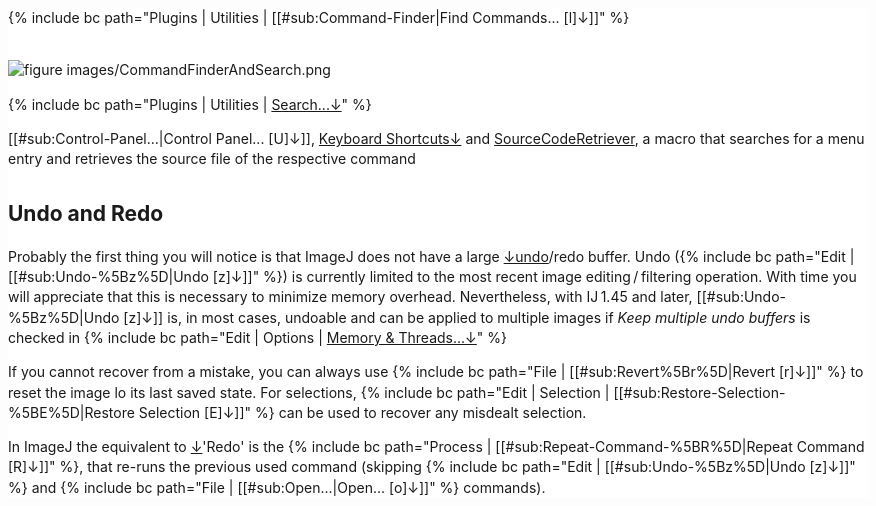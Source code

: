 <div class="float">
<div class="figure">
<div class="center">

<span class="hspace" style="width: 11.1em;"></span>{% include bc path="Plugins | Utilities | \[\[\#sub:Command-Finder\|Find Commands... \[l\]↓\]\]" %}

<div class="vspace" style="height: 3pt;">
</div>
</div>
<div class="PlainVisible">
<div class="center">

![figure images/CommandFinderAndSearch.png](/media/Images/CommandFinderAndSearch.png "figure images/CommandFinderAndSearch.png")

</div>
</div>
<div class="PlainVisible">
<div class="center">

{% include bc path="Plugins | Utilities | [Search...↓](#sub:Search...)" %}

</div>
</div>
</div>
</div>
<div class="See">

\[\[\#sub:Control-Panel...\|Control Panel... \[U\]↓\]\], [Keyboard Shortcuts↓](#sec:Keyboard-Shortcuts) and <span class="Filename">[SourceCodeRetriever](/ij/macros/SourceCodeRetriever.txt)</span>, a macro that searches for a menu entry and retrieves the source file of the respective command

</div>

## Undo and Redo

Probably the first thing you will notice is that ImageJ does not have a large [↓undo](#index-Undo)/redo buffer. Undo ({% include bc path="Edit | \[\[\#sub:Undo-%5Bz%5D\|Undo \[z\]↓\]\]" %}) is currently limited to the most recent image editing / filtering operation. With time you will appreciate that this is necessary to minimize memory overhead. Nevertheless, with IJ 1.45 and later, <span class="menuitem">\[\[\#sub:Undo-%5Bz%5D\|Undo \[z\]↓\]\]</span> is, in most cases, undoable and can be applied to multiple images if *Keep multiple undo buffers* is checked in {% include bc path="Edit | Options | [Memory & Threads...↓](#sub:Memory-&-Threads...)" %}

If you cannot recover from a mistake, you can always use {% include bc path="File | \[\[\#sub:Revert%5Br%5D\|Revert \[r\]↓\]\]" %} to reset the image lo its last saved state. For selections, {% include bc path="Edit | Selection | \[\[\#sub:Restore-Selection-%5BE%5D\|Restore Selection \[E\]↓\]\]" %} can be used to recover any misdealt selection.

In ImageJ the equivalent to [↓](#index-Redo)'Redo' is the {% include bc path="Process | \[\[\#sub:Repeat-Command-%5BR%5D\|Repeat Command \[R\]↓\]\]" %}, that re-runs the previous used command (skipping {% include bc path="Edit | \[\[\#sub:Undo-%5Bz%5D\|Undo \[z\]↓\]\]" %} and {% include bc path="File | \[\[\#sub:Open...\|Open... \[o\]↓\]\]" %} commands).

<div class="See">

